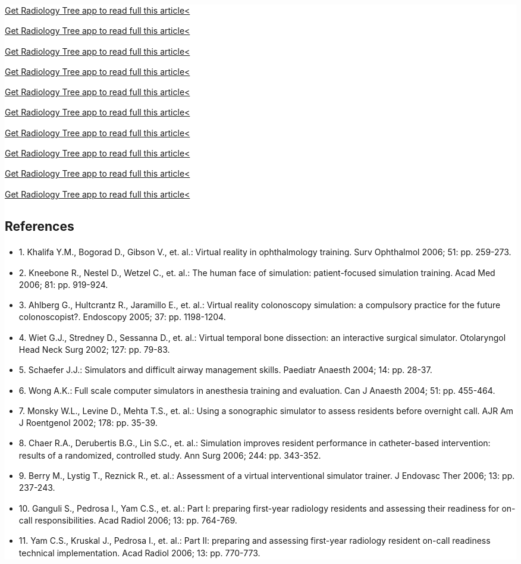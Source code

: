[Get Radiology Tree app to read full this article<](https://clinicalpub.com/app)

[Get Radiology Tree app to read full this article<](https://clinicalpub.com/app)

[Get Radiology Tree app to read full this article<](https://clinicalpub.com/app)

[Get Radiology Tree app to read full this article<](https://clinicalpub.com/app)

[Get Radiology Tree app to read full this article<](https://clinicalpub.com/app)

[Get Radiology Tree app to read full this article<](https://clinicalpub.com/app)

[Get Radiology Tree app to read full this article<](https://clinicalpub.com/app)

[Get Radiology Tree app to read full this article<](https://clinicalpub.com/app)

[Get Radiology Tree app to read full this article<](https://clinicalpub.com/app)

[Get Radiology Tree app to read full this article<](https://clinicalpub.com/app)

## References

- 1\. Khalifa Y.M., Bogorad D., Gibson V., et. al.: Virtual reality in ophthalmology training. Surv Ophthalmol 2006; 51: pp. 259-273.


- 2\. Kneebone R., Nestel D., Wetzel C., et. al.: The human face of simulation: patient-focused simulation training. Acad Med 2006; 81: pp. 919-924.


- 3\. Ahlberg G., Hultcrantz R., Jaramillo E., et. al.: Virtual reality colonoscopy simulation: a compulsory practice for the future colonoscopist?. Endoscopy 2005; 37: pp. 1198-1204.


- 4\. Wiet G.J., Stredney D., Sessanna D., et. al.: Virtual temporal bone dissection: an interactive surgical simulator. Otolaryngol Head Neck Surg 2002; 127: pp. 79-83.


- 5\. Schaefer J.J.: Simulators and difficult airway management skills. Paediatr Anaesth 2004; 14: pp. 28-37.


- 6\. Wong A.K.: Full scale computer simulators in anesthesia training and evaluation. Can J Anaesth 2004; 51: pp. 455-464.


- 7\. Monsky W.L., Levine D., Mehta T.S., et. al.: Using a sonographic simulator to assess residents before overnight call. AJR Am J Roentgenol 2002; 178: pp. 35-39.


- 8\. Chaer R.A., Derubertis B.G., Lin S.C., et. al.: Simulation improves resident performance in catheter-based intervention: results of a randomized, controlled study. Ann Surg 2006; 244: pp. 343-352.


- 9\. Berry M., Lystig T., Reznick R., et. al.: Assessment of a virtual interventional simulator trainer. J Endovasc Ther 2006; 13: pp. 237-243.


- 10\. Ganguli S., Pedrosa I., Yam C.S., et. al.: Part I: preparing first-year radiology residents and assessing their readiness for on-call responsibilities. Acad Radiol 2006; 13: pp. 764-769.


- 11\. Yam C.S., Kruskal J., Pedrosa I., et. al.: Part II: preparing and assessing first-year radiology resident on-call readiness technical implementation. Acad Radiol 2006; 13: pp. 770-773.
